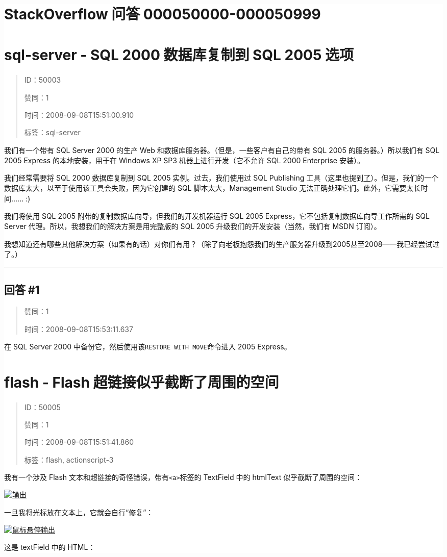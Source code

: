 # StackOverflow 问答 000050000-000050999

# sql-server - SQL 2000 数据库复制到 SQL 2005 选项

> ID：50003
> 
> 赞同：1
> 
> 时间：2008-09-08T15:51:00.910
> 
> 标签：sql-server

我们有一个带有 SQL Server 2000 的生产 Web 和数据库服务器。（但是，一些客户有自己的带有 SQL 2005 的服务器。）所以我们有 SQL 2005 Express 的本地安装，用于在 Windows XP SP3 机器上进行开发（它不允许 SQL 2000 Enterprise 安装）。

我们经常需要将 SQL 2000 数据库复制到 SQL 2005 实例。过去，我们使用过 SQL Publishing 工具（这里也提到[了](https://stackoverflow.com/questions/1600/best-way-to-copy-a-database-in-sql-server-20058#1776)）。但是，我们的一个数据库太大，以至于使用该工具会失败，因为它创建的 SQL 脚本太大，Management Studio 无法正确处理它们。此外，它需要太长时间...... :)

我们将使用 SQL 2005 附带的复制数据库向导，但我们的开发机器运行 SQL 2005 Express，它不包括复制数据库向导工作所需的 SQL Server 代理。所以，我想我们的解决方案是用完整版的 SQL 2005 升级我们的开发安装（当然，我们有 MSDN 订阅）。

我想知道还有哪些其他解决方案（如果有的话）对你们有用？（除了向老板抱怨我们的生产服务器升级到2005甚至2008——我已经尝试过了。）

* * *

## 回答 #1

> 赞同：1
> 
> 时间：2008-09-08T15:53:11.637

在 SQL Server 2000 中备份它，然后使用该`RESTORE WITH MOVE`命令进入 2005 Express。

# flash - Flash 超链接似乎截断了周围的空间

> ID：50005
> 
> 赞同：1
> 
> 时间：2008-09-08T15:51:41.860
> 
> 标签：flash, actionscript-3

我有一个涉及 Flash 文本和超链接的奇怪错误，带有`<a>`标签的 TextField 中的 htmlText 似乎截断了周围的空间：

[![输出](https://i.stack.imgur.com/FDA7a.gif)](https://i.stack.imgur.com/FDA7a.gif)

一旦我将光标放在文本上，它就会自行“修复”：

[![鼠标悬停输出](https://i.stack.imgur.com/YFbSR.gif)](https://i.stack.imgur.com/YFbSR.gif)

这是 textField 中的 HTML：
